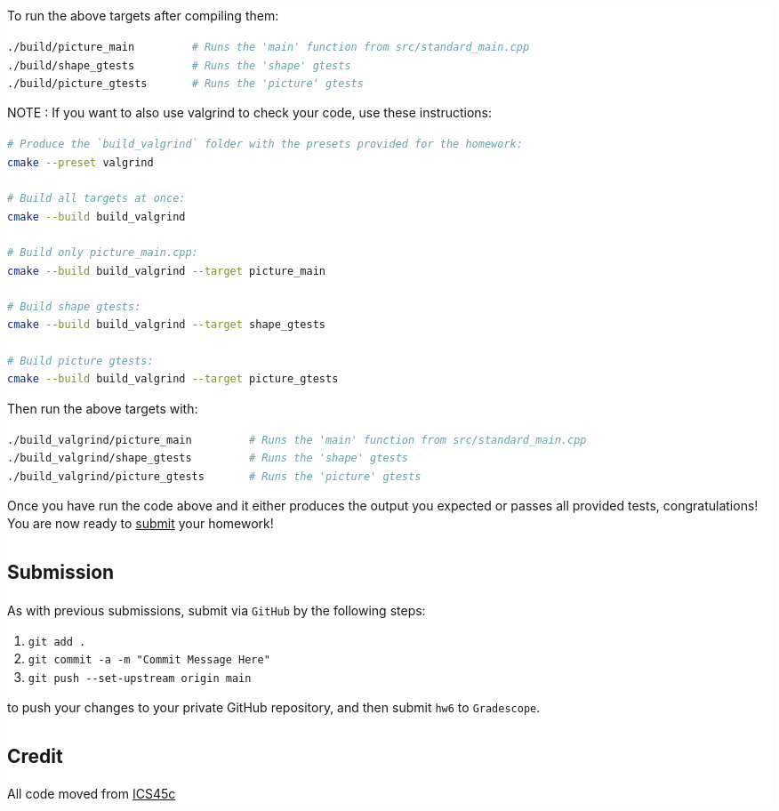 To run the above targets after compiling them:

```bash
./build/picture_main         # Runs the 'main' function from src/standard_main.cpp
./build/shape_gtests         # Runs the 'shape' gtests
./build/picture_gtests       # Runs the 'picture' gtests
```

NOTE : If you want to also use valgrind to check your code, use these instructions:

```bash
# Produce the `build_valgrind` folder with the presets provided for the homework:
cmake --preset valgrind

# Build all targets at once:
cmake --build build_valgrind

# Build only picture_main.cpp:
cmake --build build_valgrind --target picture_main

# Build shape gtests:
cmake --build build_valgrind --target shape_gtests

# Build picture gtests:
cmake --build build_valgrind --target picture_gtests

```

Then run the above targets with:

```bash
./build_valgrind/picture_main         # Runs the 'main' function from src/standard_main.cpp
./build_valgrind/shape_gtests         # Runs the 'shape' gtests
./build_valgrind/picture_gtests       # Runs the 'picture' gtests
```

Once you have run the code above and it either produces the output you expected or passes
all provided tests, congratulations! You are now ready to [submit](#submission) your homework!

## Submission

As with previous submissions, submit via `GitHub` by the following steps:

1. `git add .`
2. `git commit -a -m "Commit Message Here"`
3. `git push --set-upstream origin main`

to push your changes to your private GitHub repository, and then submit `hw6` to `Gradescope`.

## Credit

All code moved from [ICS45c](https://github.com/RayKlefstad/ICS45c/tree/hw6)
